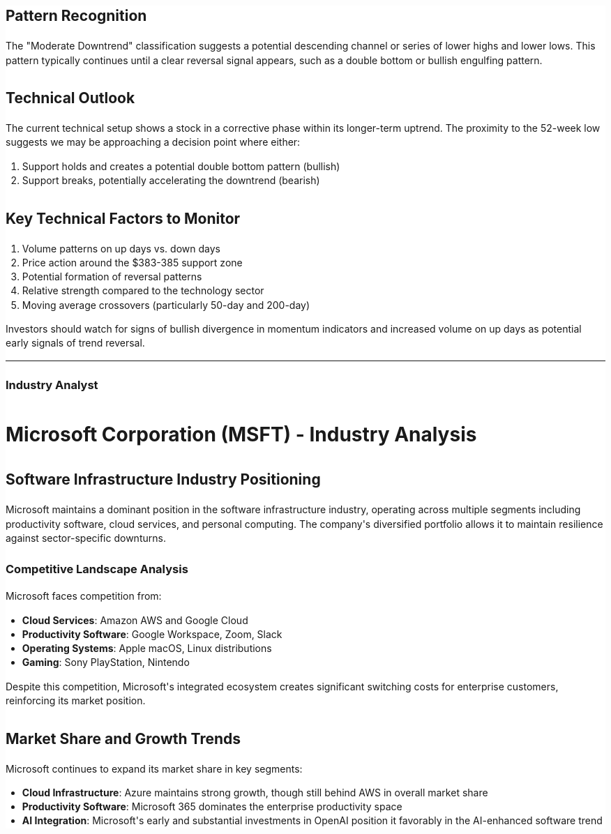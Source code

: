 ## Pattern Recognition
The "Moderate Downtrend" classification suggests a potential descending channel or series of lower highs and lower lows. This pattern typically continues until a clear reversal signal appears, such as a double bottom or bullish engulfing pattern.

## Technical Outlook
The current technical setup shows a stock in a corrective phase within its longer-term uptrend. The proximity to the 52-week low suggests we may be approaching a decision point where either:

1. Support holds and creates a potential double bottom pattern (bullish)
2. Support breaks, potentially accelerating the downtrend (bearish)

## Key Technical Factors to Monitor
1. Volume patterns on up days vs. down days
2. Price action around the $383-385 support zone
3. Potential formation of reversal patterns
4. Relative strength compared to the technology sector
5. Moving average crossovers (particularly 50-day and 200-day)

Investors should watch for signs of bullish divergence in momentum indicators and increased volume on up days as potential early signals of trend reversal.

---

### Industry Analyst

# Microsoft Corporation (MSFT) - Industry Analysis

## Software Infrastructure Industry Positioning

Microsoft maintains a dominant position in the software infrastructure industry, operating across multiple segments including productivity software, cloud services, and personal computing. The company's diversified portfolio allows it to maintain resilience against sector-specific downturns.

### Competitive Landscape Analysis

Microsoft faces competition from:
- **Cloud Services**: Amazon AWS and Google Cloud
- **Productivity Software**: Google Workspace, Zoom, Slack
- **Operating Systems**: Apple macOS, Linux distributions
- **Gaming**: Sony PlayStation, Nintendo

Despite this competition, Microsoft's integrated ecosystem creates significant switching costs for enterprise customers, reinforcing its market position.

## Market Share and Growth Trends

Microsoft continues to expand its market share in key segments:
- **Cloud Infrastructure**: Azure maintains strong growth, though still behind AWS in overall market share
- **Productivity Software**: Microsoft 365 dominates the enterprise productivity space
- **AI Integration**: Microsoft's early and substantial investments in OpenAI position it favorably in the AI-enhanced software trend
